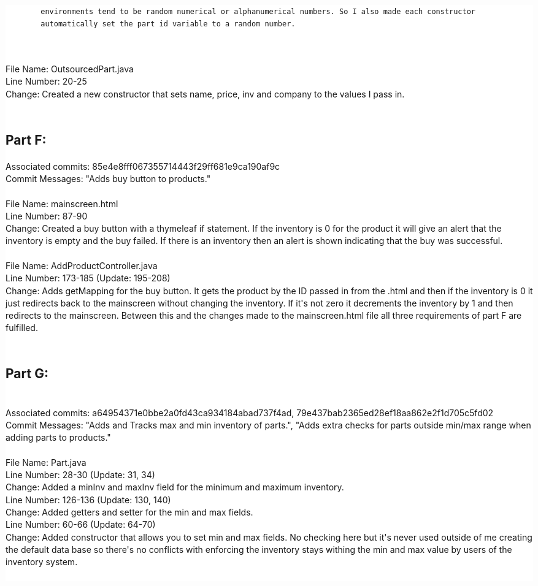             environments tend to be random numerical or alphanumerical numbers. So I also made each constructor 
            automatically set the part id variable to a random number.
<br/>
<br/>
    File Name: OutsourcedPart.java
<br/>
    Line Number: 20-25
<br/>
    Change: Created a new constructor that sets name, price, inv and company to the values I pass in.
<br/>
<br/>
<h2>Part F:</h2>
    Associated commits: 85e4e8fff067355714443f29ff681e9ca190af9c
<br/>
    Commit Messages: "Adds buy button to products."
<br/>
<br/>
    File Name: mainscreen.html
<br/>
    Line Number: 87-90
<br/>
    Change: Created a buy button with a thymeleaf if statement. If the inventory is 0 for the product
            it will give an alert that the inventory is empty and the buy failed. If there is an inventory
            then an alert is shown indicating that the buy was successful. 
<br/>
<br/>
    File Name: AddProductController.java
<br/>
    Line Number: 173-185 (Update: 195-208)
<br/>
    Change: Adds getMapping for the buy button. It gets the product by the ID passed in from the .html
            and then if the inventory is 0 it just redirects back to the mainscreen without changing the
            inventory. If it's not zero it decrements the inventory by 1 and then redirects to the mainscreen.
            Between this and the changes made to the mainscreen.html file all three requirements of
            part F are fulfilled. 
<br/>
<br/>
<h2>Part G:</h2>
<br/>
    Associated commits: a64954371e0bbe2a0fd43ca934184abad737f4ad, 79e437bab2365ed28ef18aa862e2f1d705c5fd02
<br/>
    Commit Messages: "Adds and Tracks max and min inventory of parts.", "Adds extra checks for parts outside min/max range when adding parts to products."
<br/>
<br/>
    File Name: Part.java
<br/>
    Line Number: 28-30 (Update: 31, 34)
<br/>
    Change: Added a minInv and maxInv field for the minimum and maximum inventory.
<br/>
    Line Number: 126-136 (Update: 130, 140)
<br/>
    Change: Added getters and setter for the min and max fields.
<br/>
    Line Number: 60-66 (Update: 64-70)
<br/>
    Change: Added constructor that allows you to set min and max fields. No checking here but it's never
            used outside of me creating the default data base so there's no conflicts with enforcing the
            inventory stays withing the min and max value by users of the inventory system. 
<br/>
<br/>